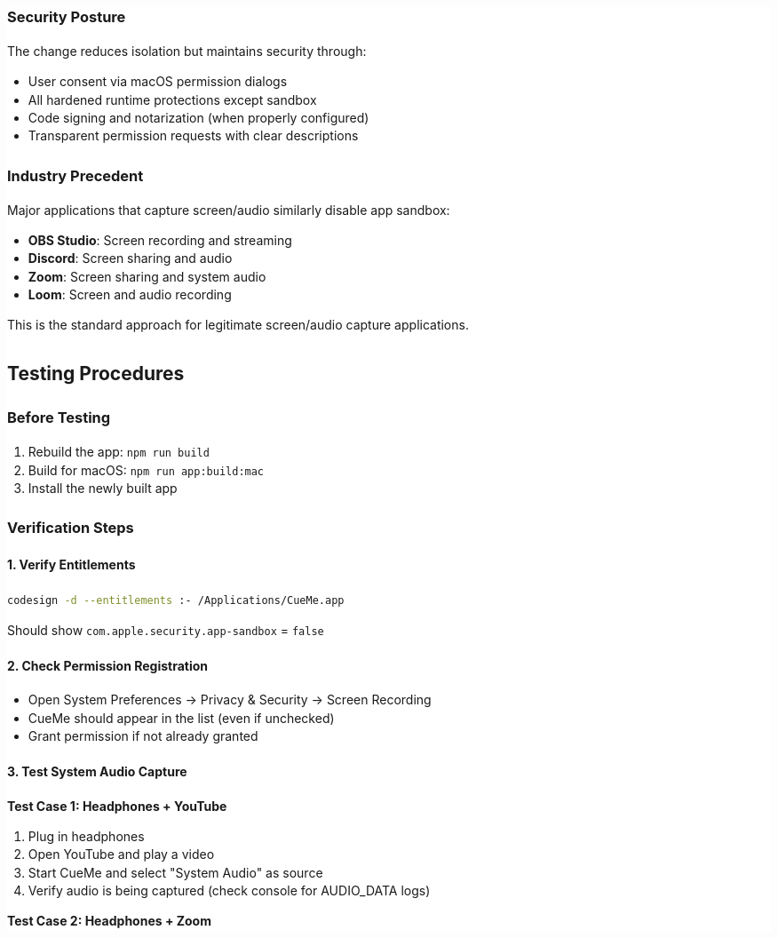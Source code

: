 ### Security Posture

The change reduces isolation but maintains security through:

- User consent via macOS permission dialogs
- All hardened runtime protections except sandbox
- Code signing and notarization (when properly configured)
- Transparent permission requests with clear descriptions

### Industry Precedent

Major applications that capture screen/audio similarly disable app sandbox:

- **OBS Studio**: Screen recording and streaming
- **Discord**: Screen sharing and audio
- **Zoom**: Screen sharing and system audio
- **Loom**: Screen and audio recording

This is the standard approach for legitimate screen/audio capture applications.

## Testing Procedures

### Before Testing

1. Rebuild the app: `npm run build`
2. Build for macOS: `npm run app:build:mac`
3. Install the newly built app

### Verification Steps

#### 1. Verify Entitlements

```bash
codesign -d --entitlements :- /Applications/CueMe.app
```

Should show `com.apple.security.app-sandbox` = `false`

#### 2. Check Permission Registration

- Open System Preferences → Privacy & Security → Screen Recording
- CueMe should appear in the list (even if unchecked)
- Grant permission if not already granted

#### 3. Test System Audio Capture

**Test Case 1: Headphones + YouTube**

1. Plug in headphones
2. Open YouTube and play a video
3. Start CueMe and select "System Audio" as source
4. Verify audio is being captured (check console for AUDIO_DATA logs)

**Test Case 2: Headphones + Zoom**
